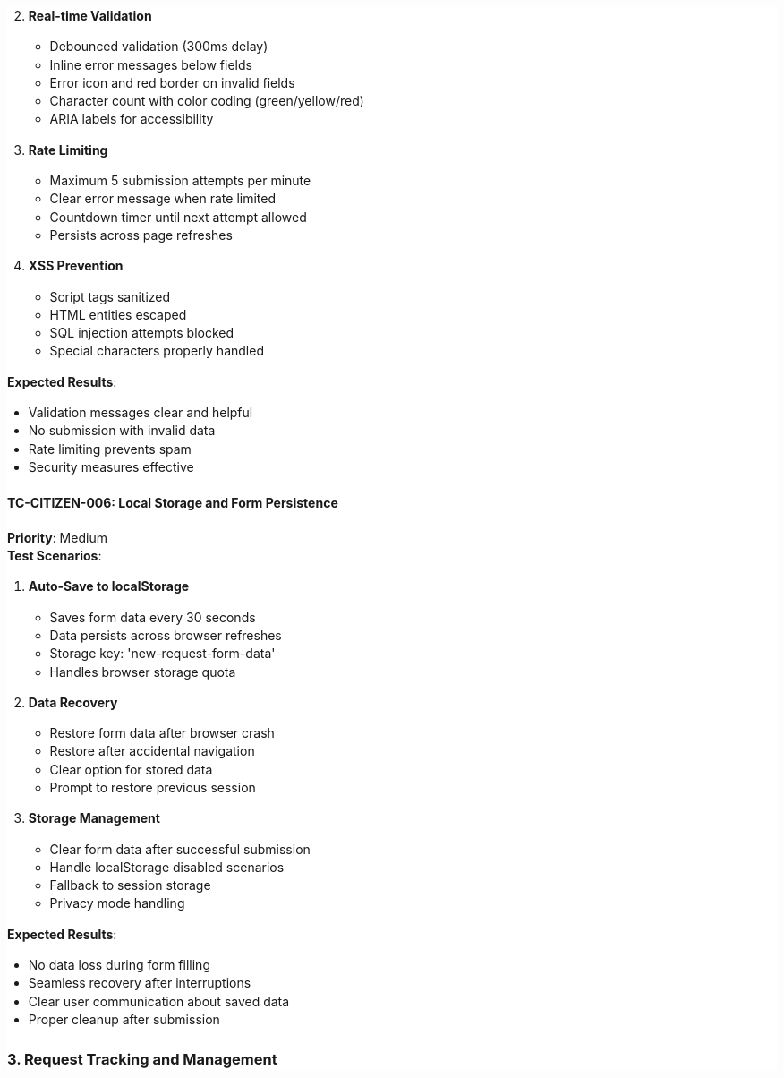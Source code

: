 2. **Real-time Validation**
   - Debounced validation (300ms delay)
   - Inline error messages below fields
   - Error icon and red border on invalid fields
   - Character count with color coding (green/yellow/red)
   - ARIA labels for accessibility

3. **Rate Limiting**
   - Maximum 5 submission attempts per minute
   - Clear error message when rate limited
   - Countdown timer until next attempt allowed
   - Persists across page refreshes

4. **XSS Prevention**
   - Script tags sanitized
   - HTML entities escaped
   - SQL injection attempts blocked
   - Special characters properly handled

**Expected Results**:
- Validation messages clear and helpful
- No submission with invalid data
- Rate limiting prevents spam
- Security measures effective

#### TC-CITIZEN-006: Local Storage and Form Persistence
**Priority**: Medium  
**Test Scenarios**:

1. **Auto-Save to localStorage**
   - Saves form data every 30 seconds
   - Data persists across browser refreshes
   - Storage key: 'new-request-form-data'
   - Handles browser storage quota

2. **Data Recovery**
   - Restore form data after browser crash
   - Restore after accidental navigation
   - Clear option for stored data
   - Prompt to restore previous session

3. **Storage Management**
   - Clear form data after successful submission
   - Handle localStorage disabled scenarios
   - Fallback to session storage
   - Privacy mode handling

**Expected Results**:
- No data loss during form filling
- Seamless recovery after interruptions
- Clear user communication about saved data
- Proper cleanup after submission

### 3. Request Tracking and Management

